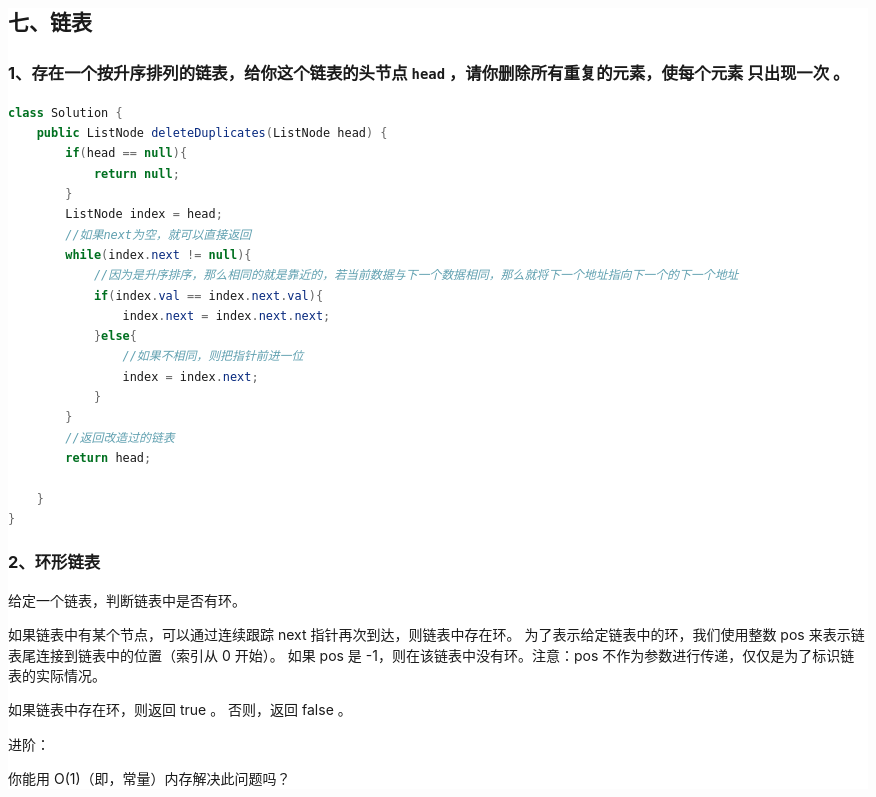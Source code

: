 


## 七、链表

### 1、存在一个按升序排列的链表，给你这个链表的头节点 `head` ，请你删除所有重复的元素，使每个元素 **只出现一次** 。

```java
class Solution {
    public ListNode deleteDuplicates(ListNode head) {
        if(head == null){
            return null;
        }
        ListNode index = head;
        //如果next为空，就可以直接返回
        while(index.next != null){
            //因为是升序排序，那么相同的就是靠近的，若当前数据与下一个数据相同，那么就将下一个地址指向下一个的下一个地址
            if(index.val == index.next.val){
                index.next = index.next.next;
            }else{
                //如果不相同，则把指针前进一位
                index = index.next;
            }
        }
        //返回改造过的链表
        return head;

    }
}
```

### 2、环形链表

给定一个链表，判断链表中是否有环。

如果链表中有某个节点，可以通过连续跟踪 next 指针再次到达，则链表中存在环。 为了表示给定链表中的环，我们使用整数 pos 来表示链表尾连接到链表中的位置（索引从 0 开始）。 如果 pos 是 -1，则在该链表中没有环。注意：pos 不作为参数进行传递，仅仅是为了标识链表的实际情况。

如果链表中存在环，则返回 true 。 否则，返回 false 。

 

进阶：

你能用 O(1)（即，常量）内存解决此问题吗？
